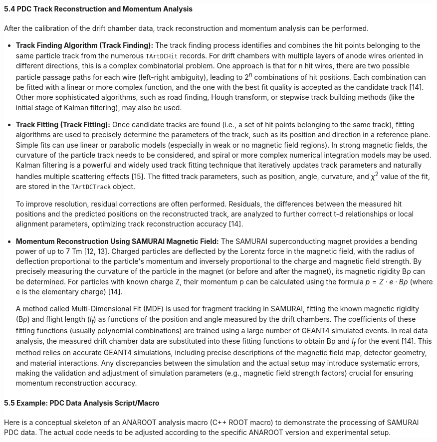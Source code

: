 #### 5.4 PDC Track Reconstruction and Momentum Analysis

After the calibration of the drift chamber data, track reconstruction and momentum analysis can be performed.

- **Track Finding Algorithm (Track Finding):**
  The track finding process identifies and combines the hit points belonging to the same particle track from the numerous `TArtDCHit` records. For drift chambers with multiple layers of anode wires oriented in different directions, this is a complex combinatorial problem. One approach is that for n hit wires, there are two possible particle passage paths for each wire (left-right ambiguity), leading to $2^n$ combinations of hit positions. Each combination can be fitted with a linear or more complex function, and the one with the best fit quality is accepted as the candidate track [14]. Other more sophisticated algorithms, such as road finding, Hough transform, or stepwise track building methods (like the initial stage of Kalman filtering), may also be used.
- **Track Fitting (Track Fitting):**
  Once candidate tracks are found (i.e., a set of hit points belonging to the same track), fitting algorithms are used to precisely determine the parameters of the track, such as its position and direction in a reference plane. Simple fits can use linear or parabolic models (especially in weak or no magnetic field regions). In strong magnetic fields, the curvature of the particle track needs to be considered, and spiral or more complex numerical integration models may be used. Kalman filtering is a powerful and widely used track fitting technique that iteratively updates track parameters and naturally handles multiple scattering effects [15]. The fitted track parameters, such as position, angle, curvature, and $\chi^2$ value of the fit, are stored in the `TArtDCTrack` object.

  To improve resolution, residual corrections are often performed. Residuals, the differences between the measured hit positions and the predicted positions on the reconstructed track, are analyzed to further correct t-d relationships or local alignment parameters, optimizing track reconstruction accuracy [14].
- **Momentum Reconstruction Using SAMURAI Magnetic Field:**
  The SAMURAI superconducting magnet provides a bending power of up to 7 Tm [12, 13]. Charged particles are deflected by the Lorentz force in the magnetic field, with the radius of deflection proportional to the particle's momentum and inversely proportional to the charge and magnetic field strength. By precisely measuring the curvature of the particle in the magnet (or before and after the magnet), its magnetic rigidity Bρ can be determined. For particles with known charge Z, their momentum p can be calculated using the formula $p = Z \cdot e \cdot B\rho$ (where e is the elementary charge) [14].

  A method called Multi-Dimensional Fit (MDF) is used for fragment tracking in SAMURAI, fitting the known magnetic rigidity (Bρ) and flight length ($l_f$) as functions of the position and angle measured by the drift chambers. The coefficients of these fitting functions (usually polynomial combinations) are trained using a large number of GEANT4 simulated events. In real data analysis, the measured drift chamber data are substituted into these fitting functions to obtain Bρ and $l_f$ for the event [14]. This method relies on accurate GEANT4 simulations, including precise descriptions of the magnetic field map, detector geometry, and material interactions. Any discrepancies between the simulation and the actual setup may introduce systematic errors, making the validation and adjustment of simulation parameters (e.g., magnetic field strength factors) crucial for ensuring momentum reconstruction accuracy.

#### 5.5 Example: PDC Data Analysis Script/Macro

Here is a conceptual skeleton of an ANAROOT analysis macro (C++ ROOT macro) to demonstrate the processing of SAMURAI PDC data. The actual code needs to be adjusted according to the specific ANAROOT version and experimental setup.
